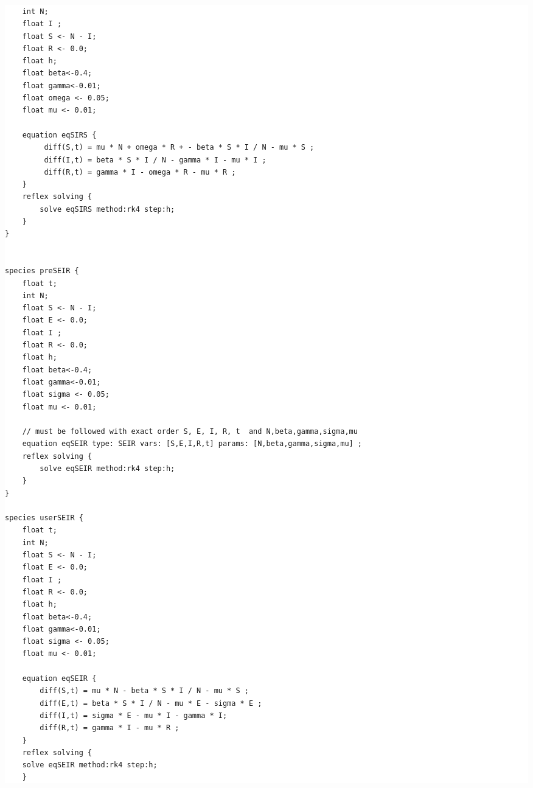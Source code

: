 ```
	int N;
	float I ; 
	float S <- N - I; 
	float R <- 0.0; 
	float h;
	float beta<-0.4;
	float gamma<-0.01; 	
	float omega <- 0.05;
	float mu <- 0.01;   					
	
	equation eqSIRS {
		 diff(S,t) = mu * N + omega * R + - beta * S * I / N - mu * S ;
		 diff(I,t) = beta * S * I / N - gamma * I - mu * I ;
		 diff(R,t) = gamma * I - omega * R - mu * R ;
	}		
	reflex solving {
		solve eqSIRS method:rk4 step:h;
	}
}


species preSEIR {
	float t;
	int N;
	float S <- N - I;     	
	float E <- 0.0;
	float I ; 
	float R <- 0.0; 
	float h;
	float beta<-0.4;
	float gamma<-0.01; 
	float sigma <- 0.05;
	float mu <- 0.01;

	// must be followed with exact order S, E, I, R, t  and N,beta,gamma,sigma,mu
	equation eqSEIR type: SEIR vars: [S,E,I,R,t] params: [N,beta,gamma,sigma,mu] ;
	reflex solving {
		solve eqSEIR method:rk4 step:h;
	}
}

species userSEIR {
	float t;
	int N;
	float S <- N - I;     	
	float E <- 0.0;
	float I ; 
	float R <- 0.0; 
	float h;
	float beta<-0.4;
	float gamma<-0.01; 	
	float sigma <- 0.05;
	float mu <- 0.01;   					
	
	equation eqSEIR {
		diff(S,t) = mu * N - beta * S * I / N - mu * S ;
		diff(E,t) = beta * S * I / N - mu * E - sigma * E ;
		diff(I,t) = sigma * E - mu * I - gamma * I;
		diff(R,t) = gamma * I - mu * R ;
	}		
	reflex solving {
	solve eqSEIR method:rk4 step:h;
	}
```

[//]: # (keyword|operator_diff)
[//]: # (keyword|statement_equation)
[//]: # (keyword|statement_solve)
[//]: # (keyword|statement_\=)
[//]: # (keyword|constant_#lightgray)
[//]: # (keyword|concept_equation)
[//]: # (keyword|concept_math)